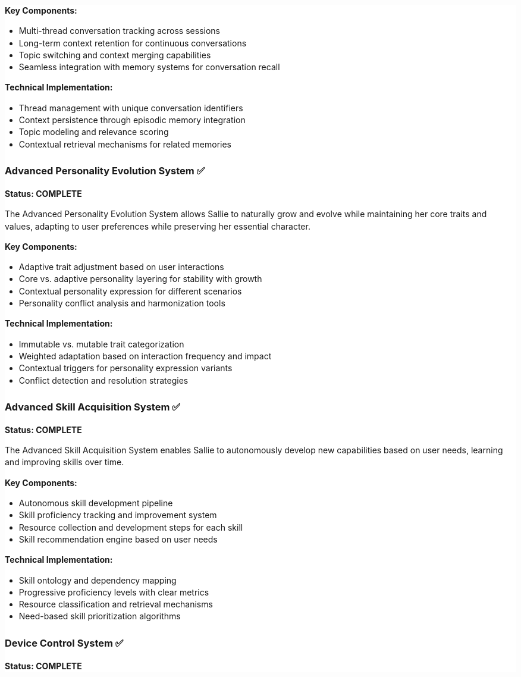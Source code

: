**Key Components:**
- Multi-thread conversation tracking across sessions
- Long-term context retention for continuous conversations
- Topic switching and context merging capabilities
- Seamless integration with memory systems for conversation recall

**Technical Implementation:**
- Thread management with unique conversation identifiers
- Context persistence through episodic memory integration
- Topic modeling and relevance scoring
- Contextual retrieval mechanisms for related memories

### Advanced Personality Evolution System ✅

**Status: COMPLETE**

The Advanced Personality Evolution System allows Sallie to naturally grow and evolve while maintaining her core traits and values, adapting to user preferences while preserving her essential character.

**Key Components:**
- Adaptive trait adjustment based on user interactions
- Core vs. adaptive personality layering for stability with growth
- Contextual personality expression for different scenarios
- Personality conflict analysis and harmonization tools

**Technical Implementation:**
- Immutable vs. mutable trait categorization
- Weighted adaptation based on interaction frequency and impact
- Contextual triggers for personality expression variants
- Conflict detection and resolution strategies

### Advanced Skill Acquisition System ✅

**Status: COMPLETE**

The Advanced Skill Acquisition System enables Sallie to autonomously develop new capabilities based on user needs, learning and improving skills over time.

**Key Components:**
- Autonomous skill development pipeline
- Skill proficiency tracking and improvement system
- Resource collection and development steps for each skill
- Skill recommendation engine based on user needs

**Technical Implementation:**
- Skill ontology and dependency mapping
- Progressive proficiency levels with clear metrics
- Resource classification and retrieval mechanisms
- Need-based skill prioritization algorithms

### Device Control System ✅

**Status: COMPLETE**
